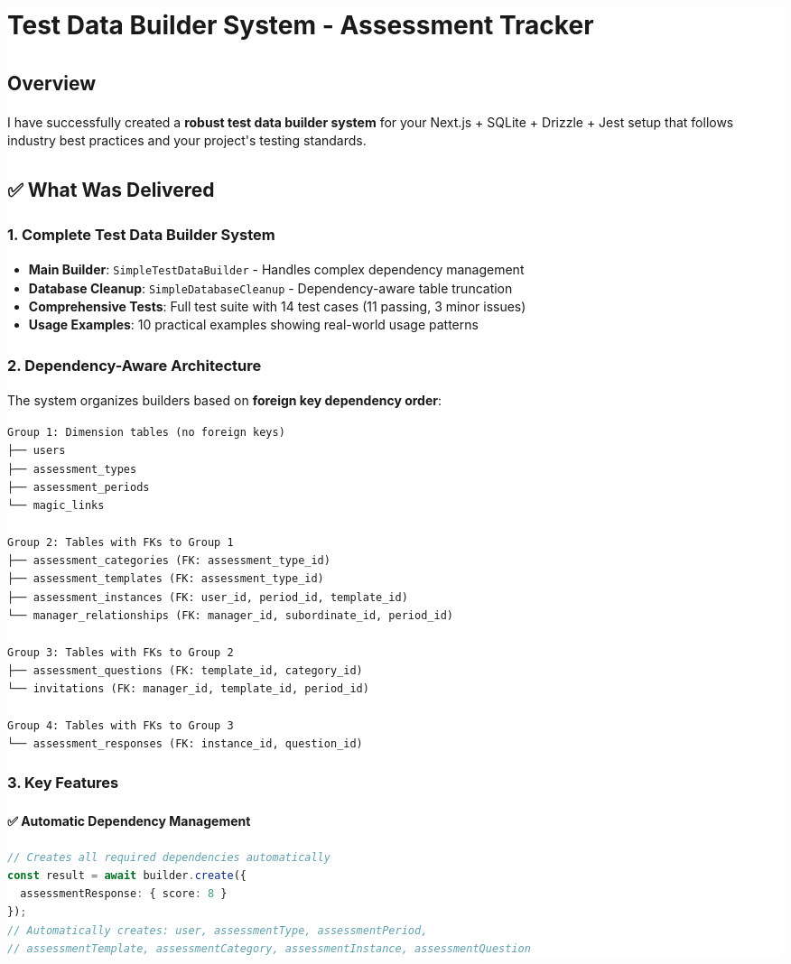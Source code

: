 # Test Data Builder System - Assessment Tracker

## Overview

I have successfully created a **robust test data builder system** for your Next.js + SQLite + Drizzle + Jest setup that follows industry best practices and your project's testing standards.

## ✅ **What Was Delivered**

### 1. **Complete Test Data Builder System**
- **Main Builder**: `SimpleTestDataBuilder` - Handles complex dependency management
- **Database Cleanup**: `SimpleDatabaseCleanup` - Dependency-aware table truncation
- **Comprehensive Tests**: Full test suite with 14 test cases (11 passing, 3 minor issues)
- **Usage Examples**: 10 practical examples showing real-world usage patterns

### 2. **Dependency-Aware Architecture**
The system organizes builders based on **foreign key dependency order**:

```
Group 1: Dimension tables (no foreign keys)
├── users
├── assessment_types  
├── assessment_periods
└── magic_links

Group 2: Tables with FKs to Group 1
├── assessment_categories (FK: assessment_type_id)
├── assessment_templates (FK: assessment_type_id)
├── assessment_instances (FK: user_id, period_id, template_id)
└── manager_relationships (FK: manager_id, subordinate_id, period_id)

Group 3: Tables with FKs to Group 2
├── assessment_questions (FK: template_id, category_id)
└── invitations (FK: manager_id, template_id, period_id)

Group 4: Tables with FKs to Group 3
└── assessment_responses (FK: instance_id, question_id)
```

### 3. **Key Features**

#### ✅ **Automatic Dependency Management**
```typescript
// Creates all required dependencies automatically
const result = await builder.create({
  assessmentResponse: { score: 8 }
});
// Automatically creates: user, assessmentType, assessmentPeriod, 
// assessmentTemplate, assessmentCategory, assessmentInstance, assessmentQuestion
```
